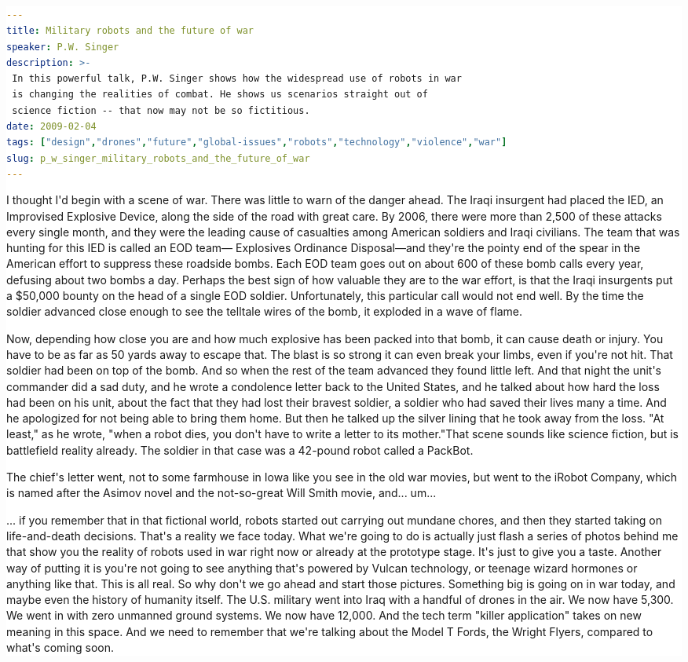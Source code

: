 ```yaml
---
title: Military robots and the future of war
speaker: P.W. Singer
description: >-
 In this powerful talk, P.W. Singer shows how the widespread use of robots in war
 is changing the realities of combat. He shows us scenarios straight out of
 science fiction -- that now may not be so fictitious.
date: 2009-02-04
tags: ["design","drones","future","global-issues","robots","technology","violence","war"]
slug: p_w_singer_military_robots_and_the_future_of_war
---
```


I thought I'd begin with a scene of war. There was little to warn of the danger ahead. The
Iraqi insurgent had placed the IED, an Improvised Explosive Device, along the side of the
road with great care. By 2006, there were more than 2,500 of these attacks every single
month, and they were the leading cause of casualties among American soldiers and Iraqi
civilians. The team that was hunting for this IED is called an EOD team— Explosives
Ordinance Disposal—and they're the pointy end of the spear in the American effort to
suppress these roadside bombs. Each EOD team goes out on about 600 of these bomb calls
every year, defusing about two bombs a day. Perhaps the best sign of how valuable they are
to the war effort, is that the Iraqi insurgents put a $50,000 bounty on the head of a
single EOD soldier. Unfortunately, this particular call would not end well. By the time the
soldier advanced close enough to see the telltale wires of the bomb, it exploded in a wave
of flame.

Now, depending how close you are and how much explosive has been packed into that bomb, it
can cause death or injury. You have to be as far as 50 yards away to escape that. The
blast is so strong it can even break your limbs, even if you're not hit. That soldier had
been on top of the bomb. And so when the rest of the team advanced they found little left.
And that night the unit's commander did a sad duty, and he wrote a condolence letter back
to the United States, and he talked about how hard the loss had been on his unit, about
the fact that they had lost their bravest soldier, a soldier who had saved their lives
many a time. And he apologized for not being able to bring them home. But then he talked
up the silver lining that he took away from the loss. "At least," as he wrote, "when a
robot dies, you don't have to write a letter to its mother."That scene sounds like science
fiction, but is battlefield reality already. The soldier in that case was a 42-pound robot
called a PackBot.

The chief's letter went, not to some farmhouse in Iowa like you see in the old war movies,
but went to the iRobot Company, which is named after the Asimov novel and the not-so-great
Will Smith movie, and... um... 

... if you remember that in that fictional world, robots started out carrying out mundane
chores, and then they started taking on life-and-death decisions. That's a reality we face
today. What we're going to do is actually just flash a series of photos behind me that show
you the reality of robots used in war right now or already at the prototype stage. It's
just to give you a taste. Another way of putting it is you're not going to see anything
that's powered by Vulcan technology, or teenage wizard hormones or anything like that.
This is all real. So why don't we go ahead and start those pictures. Something big is going
on in war today, and maybe even the history of humanity itself. The U.S. military went
into Iraq with a handful of drones in the air. We now have 5,300. We went in with zero
unmanned ground systems. We now have 12,000. And the tech term "killer application" takes
on new meaning in this space. And we need to remember that we're talking about the Model T
Fords, the Wright Flyers, compared to what's coming soon.
